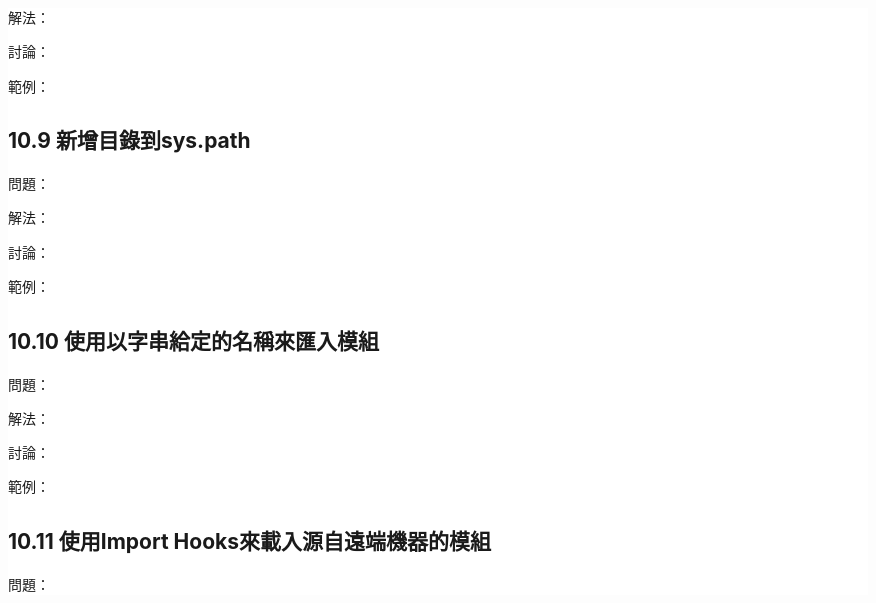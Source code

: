 解法：

```
```

討論：

```
```

範例：

```Python
```

## 10.9 新增目錄到sys.path

問題：

```
```

解法：

```
```

討論：

```
```

範例：

```Python
```

## 10.10 使用以字串給定的名稱來匯入模組

問題：

```
```

解法：

```
```

討論：

```
```

範例：

```Python
```

## 10.11 使用Import Hooks來載入源自遠端機器的模組

問題：

```
```
